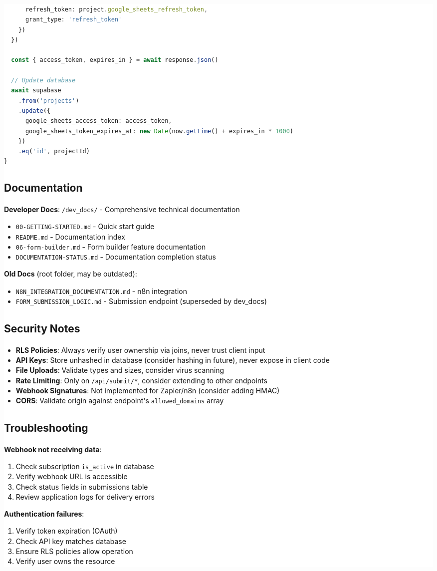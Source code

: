 ```typescript
      refresh_token: project.google_sheets_refresh_token,
      grant_type: 'refresh_token'
    })
  })

  const { access_token, expires_in } = await response.json()

  // Update database
  await supabase
    .from('projects')
    .update({
      google_sheets_access_token: access_token,
      google_sheets_token_expires_at: new Date(now.getTime() + expires_in * 1000)
    })
    .eq('id', projectId)
}
```

## Documentation

**Developer Docs**: `/dev_docs/` - Comprehensive technical documentation
- `00-GETTING-STARTED.md` - Quick start guide
- `README.md` - Documentation index
- `06-form-builder.md` - Form builder feature documentation
- `DOCUMENTATION-STATUS.md` - Documentation completion status

**Old Docs** (root folder, may be outdated):
- `N8N_INTEGRATION_DOCUMENTATION.md` - n8n integration
- `FORM_SUBMISSION_LOGIC.md` - Submission endpoint (superseded by dev_docs)

## Security Notes

- **RLS Policies**: Always verify user ownership via joins, never trust client input
- **API Keys**: Store unhashed in database (consider hashing in future), never expose in client code
- **File Uploads**: Validate types and sizes, consider virus scanning
- **Rate Limiting**: Only on `/api/submit/*`, consider extending to other endpoints
- **Webhook Signatures**: Not implemented for Zapier/n8n (consider adding HMAC)
- **CORS**: Validate origin against endpoint's `allowed_domains` array

## Troubleshooting

**Webhook not receiving data**:
1. Check subscription `is_active` in database
2. Verify webhook URL is accessible
3. Check status fields in submissions table
4. Review application logs for delivery errors

**Authentication failures**:
1. Verify token expiration (OAuth)
2. Check API key matches database
3. Ensure RLS policies allow operation
4. Verify user owns the resource
